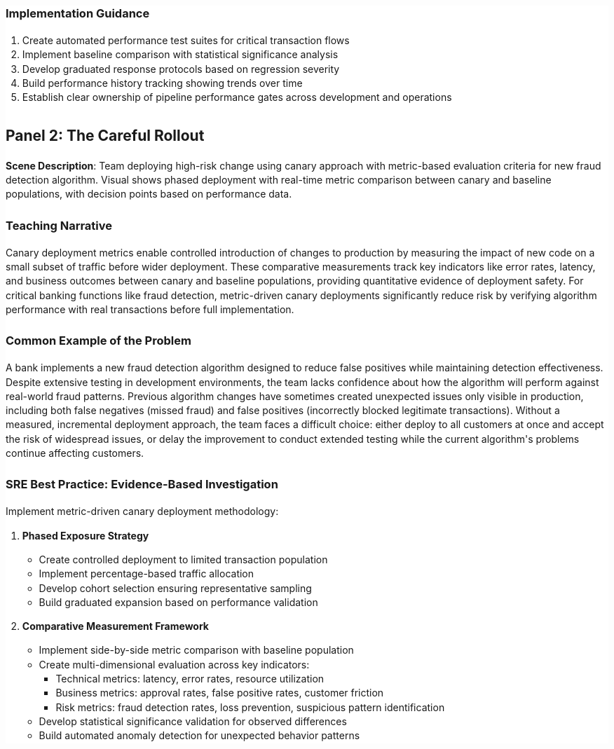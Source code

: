 ### Implementation Guidance

1. Create automated performance test suites for critical transaction flows
2. Implement baseline comparison with statistical significance analysis
3. Develop graduated response protocols based on regression severity
4. Build performance history tracking showing trends over time
5. Establish clear ownership of pipeline performance gates across development and operations

## Panel 2: The Careful Rollout

**Scene Description**: Team deploying high-risk change using canary approach with metric-based evaluation criteria for new fraud detection algorithm. Visual shows phased deployment with real-time metric comparison between canary and baseline populations, with decision points based on performance data.

### Teaching Narrative

Canary deployment metrics enable controlled introduction of changes to production by measuring the impact of new code on a small subset of traffic before wider deployment. These comparative measurements track key indicators like error rates, latency, and business outcomes between canary and baseline populations, providing quantitative evidence of deployment safety. For critical banking functions like fraud detection, metric-driven canary deployments significantly reduce risk by verifying algorithm performance with real transactions before full implementation.

### Common Example of the Problem

A bank implements a new fraud detection algorithm designed to reduce false positives while maintaining detection effectiveness. Despite extensive testing in development environments, the team lacks confidence about how the algorithm will perform against real-world fraud patterns. Previous algorithm changes have sometimes created unexpected issues only visible in production, including both false negatives (missed fraud) and false positives (incorrectly blocked legitimate transactions). Without a measured, incremental deployment approach, the team faces a difficult choice: either deploy to all customers at once and accept the risk of widespread issues, or delay the improvement to conduct extended testing while the current algorithm's problems continue affecting customers.

### SRE Best Practice: Evidence-Based Investigation

Implement metric-driven canary deployment methodology:

1. **Phased Exposure Strategy**

   - Create controlled deployment to limited transaction population
   - Implement percentage-based traffic allocation
   - Develop cohort selection ensuring representative sampling
   - Build graduated expansion based on performance validation

2. **Comparative Measurement Framework**

   - Implement side-by-side metric comparison with baseline population
   - Create multi-dimensional evaluation across key indicators:
     - Technical metrics: latency, error rates, resource utilization
     - Business metrics: approval rates, false positive rates, customer friction
     - Risk metrics: fraud detection rates, loss prevention, suspicious pattern identification
   - Develop statistical significance validation for observed differences
   - Build automated anomaly detection for unexpected behavior patterns
